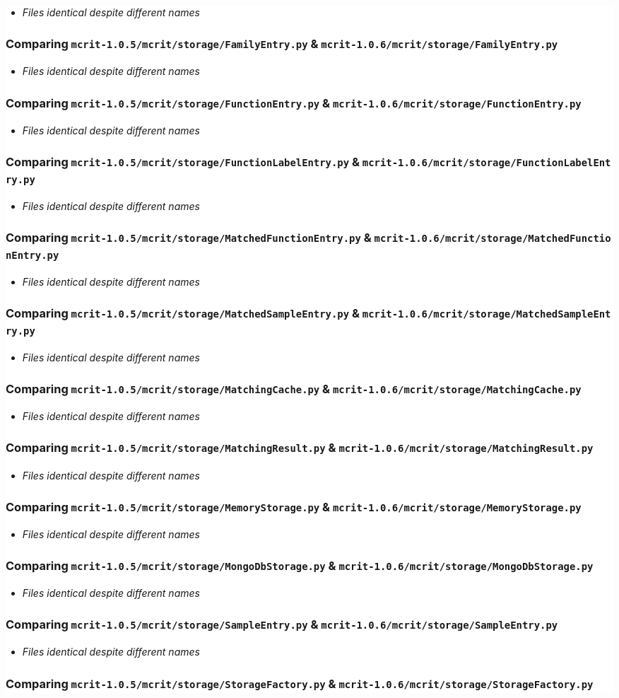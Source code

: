  * *Files identical despite different names*

### Comparing `mcrit-1.0.5/mcrit/storage/FamilyEntry.py` & `mcrit-1.0.6/mcrit/storage/FamilyEntry.py`

 * *Files identical despite different names*

### Comparing `mcrit-1.0.5/mcrit/storage/FunctionEntry.py` & `mcrit-1.0.6/mcrit/storage/FunctionEntry.py`

 * *Files identical despite different names*

### Comparing `mcrit-1.0.5/mcrit/storage/FunctionLabelEntry.py` & `mcrit-1.0.6/mcrit/storage/FunctionLabelEntry.py`

 * *Files identical despite different names*

### Comparing `mcrit-1.0.5/mcrit/storage/MatchedFunctionEntry.py` & `mcrit-1.0.6/mcrit/storage/MatchedFunctionEntry.py`

 * *Files identical despite different names*

### Comparing `mcrit-1.0.5/mcrit/storage/MatchedSampleEntry.py` & `mcrit-1.0.6/mcrit/storage/MatchedSampleEntry.py`

 * *Files identical despite different names*

### Comparing `mcrit-1.0.5/mcrit/storage/MatchingCache.py` & `mcrit-1.0.6/mcrit/storage/MatchingCache.py`

 * *Files identical despite different names*

### Comparing `mcrit-1.0.5/mcrit/storage/MatchingResult.py` & `mcrit-1.0.6/mcrit/storage/MatchingResult.py`

 * *Files identical despite different names*

### Comparing `mcrit-1.0.5/mcrit/storage/MemoryStorage.py` & `mcrit-1.0.6/mcrit/storage/MemoryStorage.py`

 * *Files identical despite different names*

### Comparing `mcrit-1.0.5/mcrit/storage/MongoDbStorage.py` & `mcrit-1.0.6/mcrit/storage/MongoDbStorage.py`

 * *Files identical despite different names*

### Comparing `mcrit-1.0.5/mcrit/storage/SampleEntry.py` & `mcrit-1.0.6/mcrit/storage/SampleEntry.py`

 * *Files identical despite different names*

### Comparing `mcrit-1.0.5/mcrit/storage/StorageFactory.py` & `mcrit-1.0.6/mcrit/storage/StorageFactory.py`
